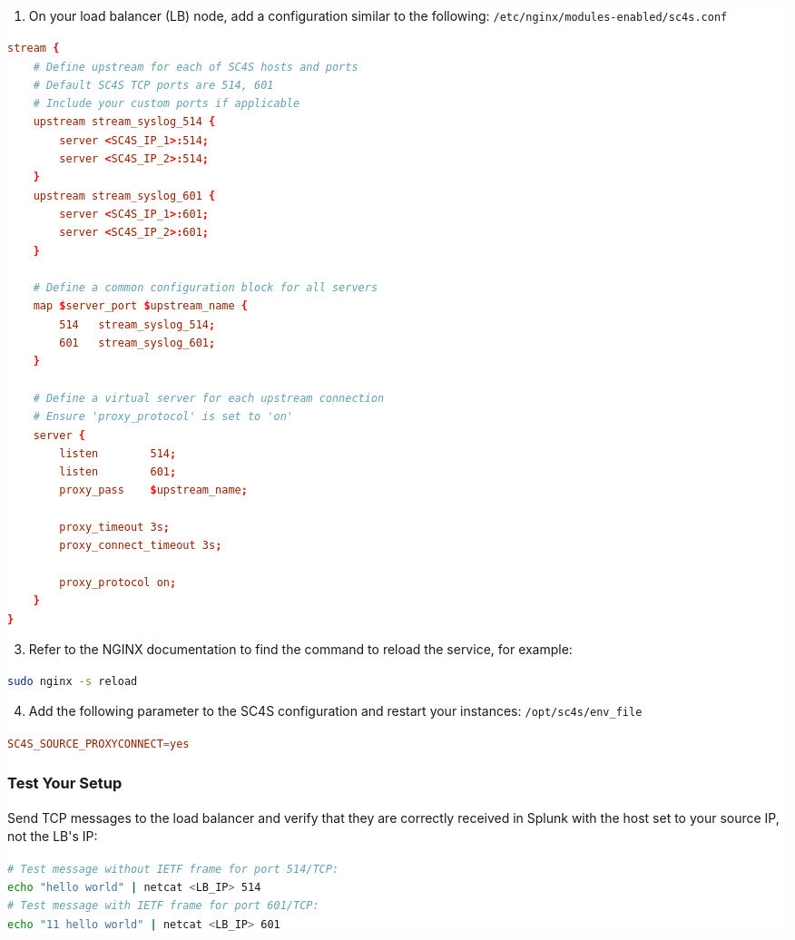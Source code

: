 1. On your load balancer (LB) node, add a configuration similar to the following:
`/etc/nginx/modules-enabled/sc4s.conf`
```conf
stream {
    # Define upstream for each of SC4S hosts and ports
    # Default SC4S TCP ports are 514, 601
    # Include your custom ports if applicable
    upstream stream_syslog_514 {
        server <SC4S_IP_1>:514;
        server <SC4S_IP_2>:514;
    }
    upstream stream_syslog_601 {
        server <SC4S_IP_1>:601;
        server <SC4S_IP_2>:601;
    }

    # Define a common configuration block for all servers
    map $server_port $upstream_name {
        514   stream_syslog_514;
        601   stream_syslog_601;
    }

    # Define a virtual server for each upstream connection
    # Ensure 'proxy_protocol' is set to 'on'
    server {
        listen        514;
        listen        601;
        proxy_pass    $upstream_name;
        
        proxy_timeout 3s;
        proxy_connect_timeout 3s;
        
        proxy_protocol on;
    }
}
```

3. Refer to the NGINX documentation to find the command to reload the service, for example:
```bash
sudo nginx -s reload
```

4. Add the following parameter to the SC4S configuration and restart your instances:
`/opt/sc4s/env_file`
```conf
SC4S_SOURCE_PROXYCONNECT=yes
```

### Test Your Setup
Send TCP messages to the load balancer and verify that they are correctly received in Splunk with the host set to your source IP, not the LB's IP:

```bash
# Test message without IETF frame for port 514/TCP:
echo "hello world" | netcat <LB_IP> 514
# Test message with IETF frame for port 601/TCP:
echo "11 hello world" | netcat <LB_IP> 601
```
